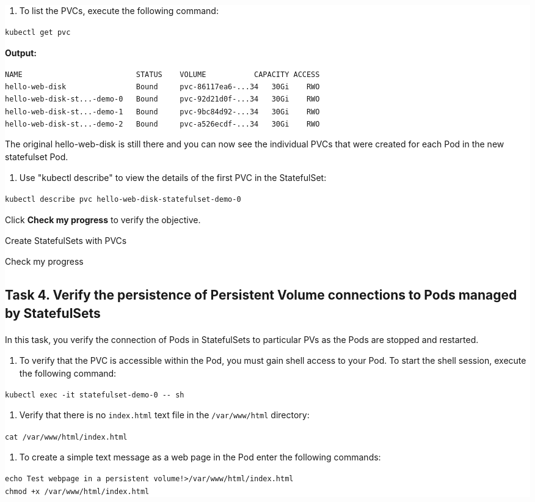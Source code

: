 1. To list the PVCs, execute the following command:

```
kubectl get pvc
```



**Output:**

```
NAME                          STATUS    VOLUME           CAPACITY ACCESS
hello-web-disk                Bound     pvc-86117ea6-...34   30Gi    RWO
hello-web-disk-st...-demo-0   Bound     pvc-92d21d0f-...34   30Gi    RWO
hello-web-disk-st...-demo-1   Bound     pvc-9bc84d92-...34   30Gi    RWO
hello-web-disk-st...-demo-2   Bound     pvc-a526ecdf-...34   30Gi    RWO
```

The original hello-web-disk is still there and you can now see the individual PVCs that were created for each Pod in the new statefulset Pod.

1. Use "kubectl describe" to view the details of the first PVC in the StatefulSet:

```
kubectl describe pvc hello-web-disk-statefulset-demo-0
```



Click **Check my progress** to verify the objective.

Create StatefulSets with PVCs



Check my progress



## Task 4. Verify the persistence of Persistent Volume connections to Pods managed by StatefulSets

In this task, you verify the connection of Pods in StatefulSets to particular PVs as the Pods are stopped and restarted.

1. To verify that the PVC is accessible within the Pod, you must gain shell access to your Pod. To start the shell session, execute the following command:

```
kubectl exec -it statefulset-demo-0 -- sh
```



1. Verify that there is no `index.html` text file in the `/var/www/html` directory:

```
cat /var/www/html/index.html
```



1. To create a simple text message as a web page in the Pod enter the following commands:

```
echo Test webpage in a persistent volume!>/var/www/html/index.html
chmod +x /var/www/html/index.html
```
